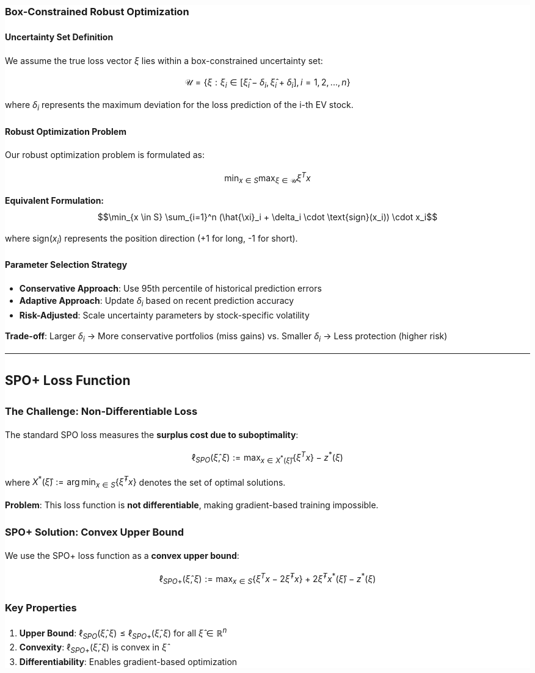 ### Box-Constrained Robust Optimization

#### Uncertainty Set Definition
We assume the true loss vector $\xi$ lies within a box-constrained uncertainty set:

$$\mathcal{U} = \{\xi : \xi_i \in [\hat{\xi}_i - \delta_i, \hat{\xi}_i + \delta_i], i = 1,2,...,n\}$$

where $\delta_i$ represents the maximum deviation for the loss prediction of the i-th EV stock.

#### Robust Optimization Problem
Our robust optimization problem is formulated as:

$$\min_{x \in S} \max_{\xi \in \mathcal{U}} \xi^T x$$

**Equivalent Formulation:**
$$\min_{x \in S} \sum_{i=1}^n (\hat{\xi}_i + \delta_i \cdot \text{sign}(x_i)) \cdot x_i$$

where $\text{sign}(x_i)$ represents the position direction (+1 for long, -1 for short).

#### Parameter Selection Strategy
- **Conservative Approach**: Use 95th percentile of historical prediction errors
- **Adaptive Approach**: Update $\delta_i$ based on recent prediction accuracy
- **Risk-Adjusted**: Scale uncertainty parameters by stock-specific volatility

**Trade-off**: Larger $\delta_i$ → More conservative portfolios (miss gains) vs. Smaller $\delta_i$ → Less protection (higher risk)

---

## SPO+ Loss Function

### The Challenge: Non-Differentiable Loss

The standard SPO loss measures the **surplus cost due to suboptimality**:

$$\ell_{SPO}(\hat{\xi}, \xi) := \max_{x \in X^*(\hat{\xi})} \{\xi^T x\} - z^*(\xi)$$

where $X^*(\hat{\xi}) := \arg\min_{x \in S}\{\hat{\xi}^T x\}$ denotes the set of optimal solutions.

**Problem**: This loss function is **not differentiable**, making gradient-based training impossible.

### SPO+ Solution: Convex Upper Bound

We use the SPO+ loss function as a **convex upper bound**:

$$\ell_{SPO+}(\hat{\xi}, \xi) := \max_{x \in S} \{\xi^T x - 2\hat{\xi}^T x\} + 2\hat{\xi}^T x^*(\hat{\xi}) - z^*(\xi)$$

### Key Properties

1. **Upper Bound**: $\ell_{SPO}(\hat{\xi}, \xi) \leq \ell_{SPO+}(\hat{\xi}, \xi)$ for all $\hat{\xi} \in \mathbb{R}^n$
2. **Convexity**: $\ell_{SPO+}(\hat{\xi}, \xi)$ is convex in $\hat{\xi}$
3. **Differentiability**: Enables gradient-based optimization
